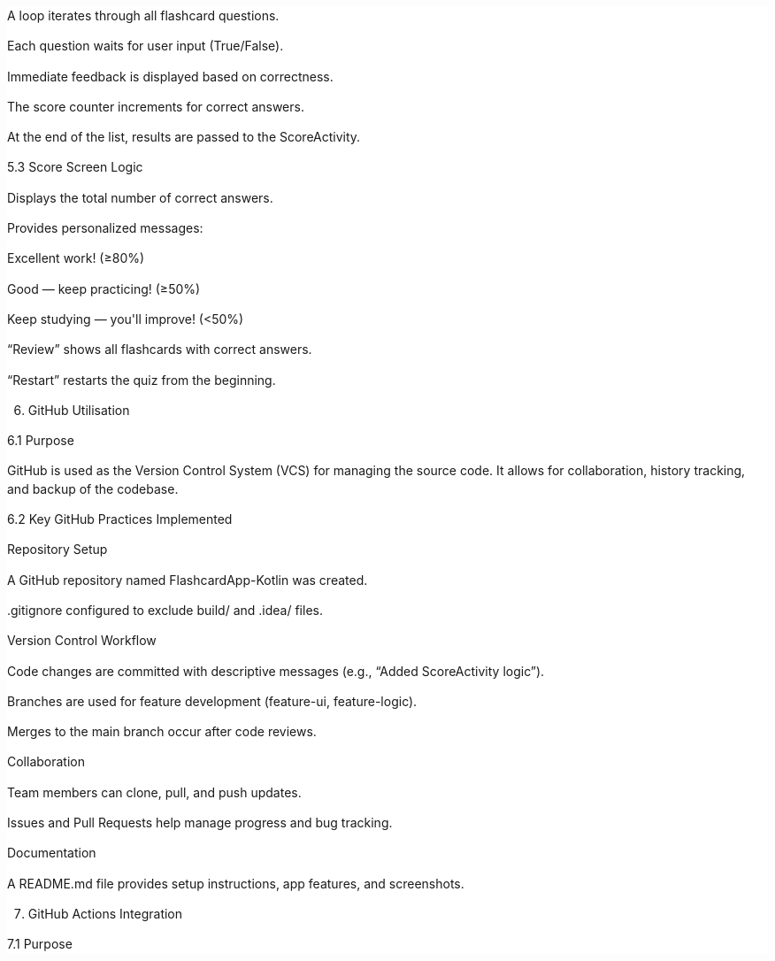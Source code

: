 A loop iterates through all flashcard questions. 

Each question waits for user input (True/False). 

Immediate feedback is displayed based on correctness. 

The score counter increments for correct answers. 

At the end of the list, results are passed to the ScoreActivity. 

5.3 Score Screen Logic 

Displays the total number of correct answers. 

Provides personalized messages: 

Excellent work! (≥80%) 

Good — keep practicing! (≥50%) 

Keep studying — you'll improve! (<50%) 

“Review” shows all flashcards with correct answers. 

“Restart” restarts the quiz from the beginning. 

 

6. GitHub Utilisation 

6.1 Purpose 

GitHub is used as the Version Control System (VCS) for managing the source code. 
It allows for collaboration, history tracking, and backup of the codebase. 

6.2 Key GitHub Practices Implemented 

Repository Setup 

A GitHub repository named FlashcardApp-Kotlin was created. 

.gitignore configured to exclude build/ and .idea/ files. 

Version Control Workflow 

Code changes are committed with descriptive messages (e.g., “Added ScoreActivity logic”). 

Branches are used for feature development (feature-ui, feature-logic). 

Merges to the main branch occur after code reviews. 

Collaboration 

Team members can clone, pull, and push updates. 

Issues and Pull Requests help manage progress and bug tracking. 

Documentation 

A README.md file provides setup instructions, app features, and screenshots. 

 

7. GitHub Actions Integration 

7.1 Purpose 
